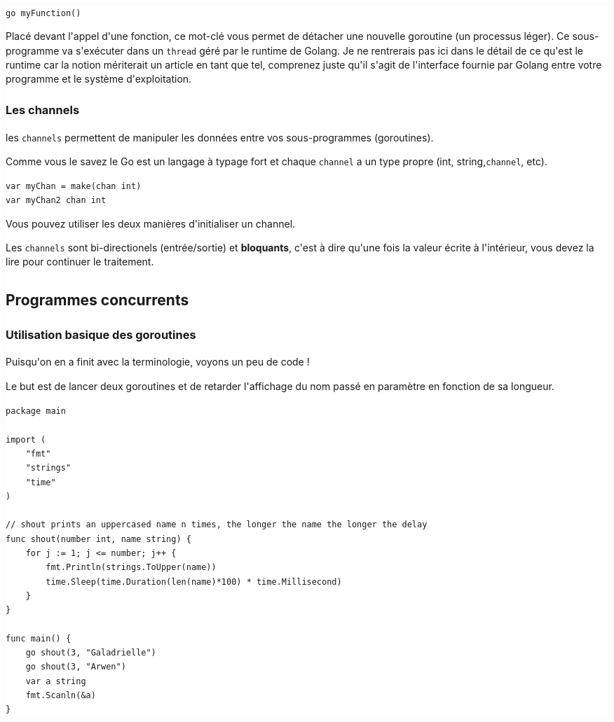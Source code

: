 ```golang
go myFunction()
```

Placé devant l'appel d'une fonction, ce mot-clé vous permet de détacher une nouvelle goroutine (un processus léger). Ce sous-programme va s'exécuter dans un `thread` géré par le runtime de Golang. Je ne rentrerais pas ici dans le détail de ce qu'est le runtime car la notion mériterait un article en tant que tel, comprenez juste qu'il s'agit de l'interface fournie par Golang entre votre programme et le système d'exploitation.

### Les channels

les `channels` permettent de manipuler les données entre vos sous-programmes (goroutines).

Comme vous le savez le Go est un langage à typage fort et chaque `channel` a un type propre (int, string,`channel`, etc). 

```golang
var myChan = make(chan int)
var myChan2 chan int
```

Vous pouvez utiliser les deux manières d'initialiser un channel. 

Les `channels` sont bi-directionels (entrée/sortie) et **bloquants**, c'est à dire qu'une fois la valeur écrite à l'intérieur, vous devez la lire pour continuer le traitement. 

## Programmes concurrents

### Utilisation basique des goroutines  
Puisqu'on en a finit avec la terminologie, voyons un peu de code !

Le but est de lancer deux goroutines et de retarder l'affichage du nom passé en paramètre en fonction de sa longueur.

```golang
package main

import (
	"fmt"
	"strings"
	"time"
)

// shout prints an uppercased name n times, the longer the name the longer the delay
func shout(number int, name string) {
	for j := 1; j <= number; j++ {
		fmt.Println(strings.ToUpper(name))
		time.Sleep(time.Duration(len(name)*100) * time.Millisecond)
	}
}

func main() {
	go shout(3, "Galadrielle")
	go shout(3, "Arwen")
	var a string
	fmt.Scanln(&a)
}
```
